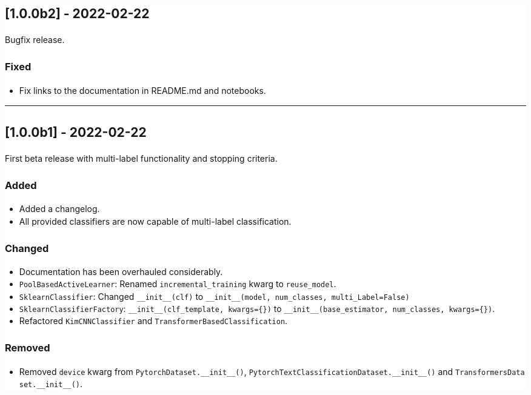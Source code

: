 
## [1.0.0b2] - 2022-02-22

Bugfix release.

### Fixed

- Fix links to the documentation in README.md and notebooks.

---

## [1.0.0b1] - 2022-02-22

First beta release with multi-label functionality and stopping criteria.

### Added

- Added a changelog.
- All provided classifiers are now capable of multi-label classification.

### Changed

- Documentation has been overhauled considerably.
- `PoolBasedActiveLearner`: Renamed `incremental_training` kwarg to `reuse_model`.
- `SklearnClassifier`: Changed `__init__(clf)` to `__init__(model, num_classes, multi_Label=False)`
- `SklearnClassifierFactory`: `__init__(clf_template, kwargs={})` to `__init__(base_estimator, num_classes, kwargs={})`.
- Refactored `KimCNNClassifier` and `TransformerBasedClassification`.

### Removed

- Removed `device` kwarg from `PytorchDataset.__init__()`, 
`PytorchTextClassificationDataset.__init__()` and `TransformersDataset.__init__()`.
